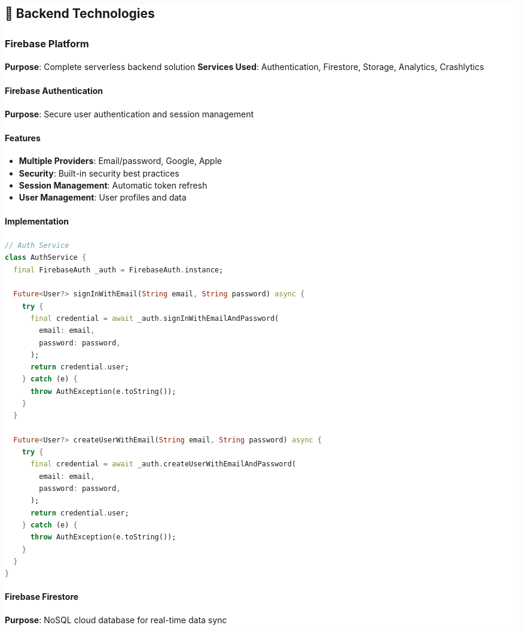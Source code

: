 
## 🔧 Backend Technologies

### Firebase Platform
**Purpose**: Complete serverless backend solution
**Services Used**: Authentication, Firestore, Storage, Analytics, Crashlytics

#### Firebase Authentication
**Purpose**: Secure user authentication and session management

#### Features
- **Multiple Providers**: Email/password, Google, Apple
- **Security**: Built-in security best practices
- **Session Management**: Automatic token refresh
- **User Management**: User profiles and data

#### Implementation
```dart
// Auth Service
class AuthService {
  final FirebaseAuth _auth = FirebaseAuth.instance;
  
  Future<User?> signInWithEmail(String email, String password) async {
    try {
      final credential = await _auth.signInWithEmailAndPassword(
        email: email,
        password: password,
      );
      return credential.user;
    } catch (e) {
      throw AuthException(e.toString());
    }
  }
  
  Future<User?> createUserWithEmail(String email, String password) async {
    try {
      final credential = await _auth.createUserWithEmailAndPassword(
        email: email,
        password: password,
      );
      return credential.user;
    } catch (e) {
      throw AuthException(e.toString());
    }
  }
}
```

#### Firebase Firestore
**Purpose**: NoSQL cloud database for real-time data sync
